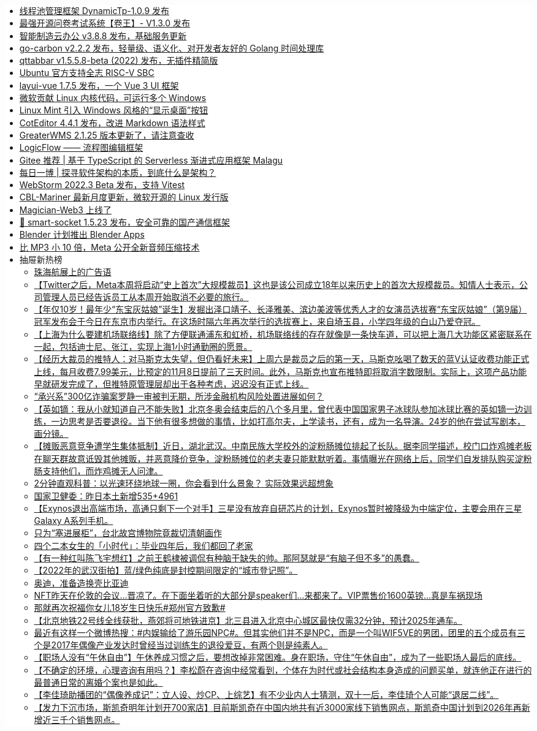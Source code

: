   - [线程池管理框架 DynamicTp-1.0.9 发布](https://www.oschina.net/news/216730)
  - [最强开源问卷考试系统【卷王】- V1.3.0 发布](https://www.oschina.net/news/216718/surveyking-1-3-0-released)
  - [智能制造云办公 v3.8.8 发布，基础服务更新](https://www.oschina.net/news/216717)
  - [go-carbon v2.2.2 发布，轻量级、语义化、对开发者友好的 Golang 时间处理库](https://www.oschina.net/news/216716)
  - [qttabbar v1.5.5.8-beta (2022)  发布，无插件精简版](https://www.oschina.net/news/216715)
  - [Ubuntu 官方支持全志 RISC-V SBC](https://www.oschina.net/news/216714)
  - [layui-vue 1.7.5 发布，一个 Vue 3 UI 框架](https://www.oschina.net/news/216713)
  - [微软贡献 Linux 内核代码，可运行多个 Windows](https://www.oschina.net/news/216711/run-multiple-nested-windows-inside-linux)
  - [Linux Mint 引入 Windows 风格的“显示桌面”按钮](https://www.oschina.net/news/216706/linux-mint-corner-bar-show-desktop-button)
  - [CotEditor 4.4.1 发布，改进 Markdown 语法样式](https://www.oschina.net/news/216705/coteditor-4-4-1-released)
  - [GreaterWMS 2.1.25 版本更新了，请注意查收](https://www.oschina.net/news/216704)
  - [LogicFlow —— 流程图编辑框架](https://www.oschina.net/p/logicflow)
  - [Gitee 推荐 | 基于 TypeScript 的 Serverless 渐进式应用框架 Malagu](https://gitee.com/cellbang/malagu)
  - [每日一博 | 探寻软件架构的本质，到底什么是架构？](https://my.oschina.net/u/4090830/blog/5586559)
  - [WebStorm 2022.3 Beta 发布，支持 Vitest](https://www.oschina.net/news/216699/webstorm-2022-3-beta-released)
  - [CBL-Mariner 最新月度更新，微软开源的 Linux 发行版](https://www.oschina.net/news/216697/cbl-mariner-2-nov-update)
  - [Magician-Web3 上线了](https://www.oschina.net/news/216641)
  - [:tada: smart-socket 1.5.23 发布，安全可靠的国产通信框架](https://www.oschina.net/news/216631/smart-socket-1-5-23-released)
  - [Blender 计划推出 Blender Apps](https://www.oschina.net/news/216625/blender-apps)
  - [比 MP3 小 10 倍，Meta 公开全新音频压缩技术](https://www.oschina.net/news/216623/metas-audio-codec)
- 抽屉新热榜
  - [珠海航展上的广告语](https://dig.chouti.com/link/36831993)
  - [【Twitter之后，Meta本周将启动“史上首次”大规模裁员】这也是该公司成立18年以来历史上的首次大规模裁员。知情人士表示，公司管理人员已经告诉员工从本周开始取消不必要的旅行。](https://dig.chouti.com/link/36831226)
  - [【年仅10岁！最年少“东宝灰姑娘”诞生】发掘出泽口靖子、长泽雅美、滨边美波等优秀人才的女演员选拔赛“东宝灰姑娘”（第9届）冠军发布会于今日在东京市内举行。在这场时隔六年再次举行的选拔赛上，来自埼玉县，小学四年级的白山乃爱夺冠。](https://dig.chouti.com/link/36831920)
  - [【上海为什么要建机场联络线】除了方便联通浦东和虹桥，机场联络线的存在就像是一条快车道，可以把上海几大功能区紧密联系在一起，包括迪士尼、张江，实现上海1小时通勤圈的愿景。](https://dig.chouti.com/link/36831372)
  - [【经历大裁员的推特人：对马斯克太失望，但仍看好未来】上周六是裁员之后的第一天，马斯克吆喝了数天的蓝V认证收费功能正式上线，每月收费7.99美元，比预定的11月8日提前了三天时间。此外，马斯克也宣布推特即将取消字数限制。实际上，这项产品功能早就研发完成了，但推特原管理层却出于各种考虑，迟迟没有正式上线。](https://dig.chouti.com/link/36831628)
  - [“承兴系”300亿诈骗案罗静一审被判无期，所涉金融机构风险处置进展如何？](https://dig.chouti.com/link/36831785)
  - [【英如镝：我从小就知道自己不能失败】北京冬奥会结束后的八个多月里，曾代表中国国家男子冰球队参加冰球比赛的英如镝一边训练，一边思考是否要退役。当下他有很多想做的事情，比如打高尔夫，上学读书，还有，成为一名导演。24岁的他在尝试写剧本，画分镜。](https://dig.chouti.com/link/36831415)
  - [【摊贩恶意竞争遭学生集体抵制】近日，湖北武汉。中南民族大学校外的淀粉肠摊位排起了长队。据李同学描述，校门口炸鸡摊老板在聊天群故意诋毁其他摊贩，并恶意降价竞争，淀粉肠摊位的老夫妻只能默默听着。事情曝光在网络上后，同学们自发排队购买淀粉肠支持他们，而炸鸡摊无人问津。](https://dig.chouti.com/link/36831411)
  - [2分钟直观科普：以光速环绕地球一圈，你会看到什么景象？  实际效果远超想象](https://dig.chouti.com/link/36824765)
  - [国家卫健委：昨日本土新增535+4961](https://dig.chouti.com/link/36831283)
  - [【Exynos退出高端市场，高通只剩下一个对手】三星没有放弃自研芯片的计划，Exynos暂时被降级为中端定位，主要会用在三星Galaxy A系列手机。](https://dig.chouti.com/link/36830988)
  - [只为“塞进展柜”，台北故宫博物院竟裁切清朝画作](https://dig.chouti.com/link/36830987)
  - [四个二本女生的「小时代」：毕业四年后，我们都回了老家](https://dig.chouti.com/link/36823063)
  - [【有一种红叫陈飞宇想红】之前王鹤棣被调侃有种脑干缺失的帅。那阿瑟就是“有脑子但不多”的愚蠢。](https://dig.chouti.com/link/36830666)
  - [【2022年的武汉街拍】蓝/绿色纯底是封控期间限定的“城市登记照”。](https://dig.chouti.com/link/36830668)
  - [奥迪，准备造换壳比亚迪](https://dig.chouti.com/link/36828020)
  - [NFT昨天在伦敦的会议...晋凉了。在下面坐着听的大部分是speaker们...来都来了。VIP票售价1600英镑...真是车祸现场](https://dig.chouti.com/link/36830562)
  - [那就再次祝福你女儿18岁生日快乐#郑州官方致歉#](https://dig.chouti.com/link/36830556)
  - [【北京地铁22号线全线获批，燕郊将可地铁进京】北三县进入北京中心城区最快仅需32分钟，预计2025年通车。](https://dig.chouti.com/link/36825120)
  - [最近有这样一个微博热搜：#内娱输给了游乐园NPC#。但其实他们并不是NPC，而是一个叫WIF5VE的男团，团里的五个成员有三个是2017年偶像产业发达时曾经当过训练生的退役爱豆，有两个则是纯素人。](https://dig.chouti.com/link/36828974)
  - [【职场人没有“午休自由”】午休养成习惯之后，要想改掉非常困难。身在职场，守住“午休自由”，成为了一些职场人最后的底线。](https://dig.chouti.com/link/36828976)
  - [【不确定的环境，心理咨询有用吗？】李松蔚在咨询中经常看到，个体在为时代或社会结构本身造成的问题买单，就连他正在进行的最普通日常的离婚个案也是如此。](https://dig.chouti.com/link/36828999)
  - [【李佳琦助播团的“偶像养成记”：立人设、炒CP、上综艺】有不少业内人士猜测，双十一后，李佳琦个人可能“退居二线”。](https://dig.chouti.com/link/36829216)
  - [【发力下沉市场，斯凯奇明年计划开700家店】目前斯凯奇在中国内地共有近3000家线下销售网点，斯凯奇中国计划到2026年再新增近三千个销售网点。](https://dig.chouti.com/link/36829289)